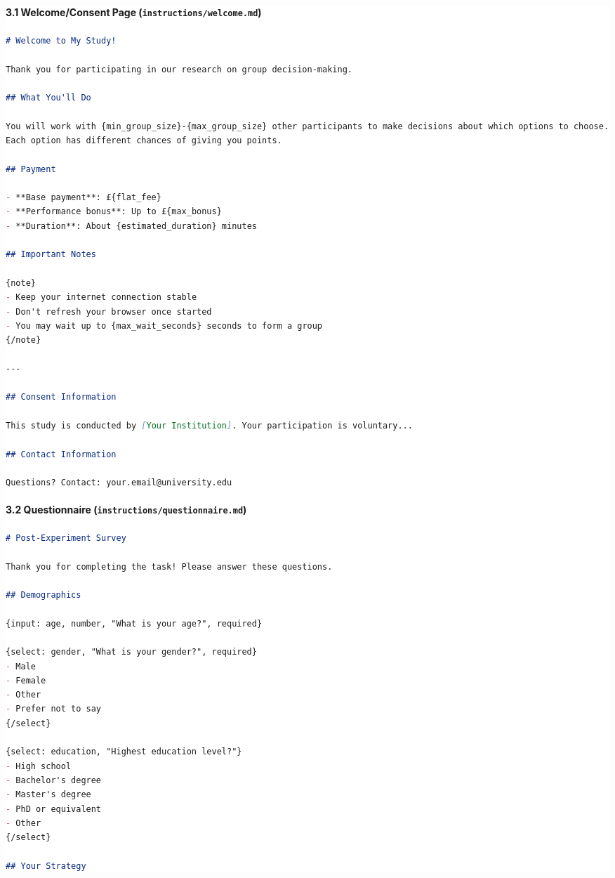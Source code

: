 #### 3.1 Welcome/Consent Page (`instructions/welcome.md`)

```markdown
# Welcome to My Study!

Thank you for participating in our research on group decision-making.

## What You'll Do

You will work with {min_group_size}-{max_group_size} other participants to make decisions about which options to choose. Each option has different chances of giving you points.

## Payment

- **Base payment**: £{flat_fee}
- **Performance bonus**: Up to £{max_bonus}
- **Duration**: About {estimated_duration} minutes

## Important Notes

{note}
- Keep your internet connection stable
- Don't refresh your browser once started
- You may wait up to {max_wait_seconds} seconds to form a group
{/note}

---

## Consent Information

This study is conducted by [Your Institution]. Your participation is voluntary...

## Contact Information

Questions? Contact: your.email@university.edu
```

#### 3.2 Questionnaire (`instructions/questionnaire.md`)

```markdown
# Post-Experiment Survey

Thank you for completing the task! Please answer these questions.

## Demographics

{input: age, number, "What is your age?", required}

{select: gender, "What is your gender?", required}
- Male
- Female
- Other
- Prefer not to say
{/select}

{select: education, "Highest education level?"}
- High school
- Bachelor's degree
- Master's degree
- PhD or equivalent
- Other
{/select}

## Your Strategy

```
